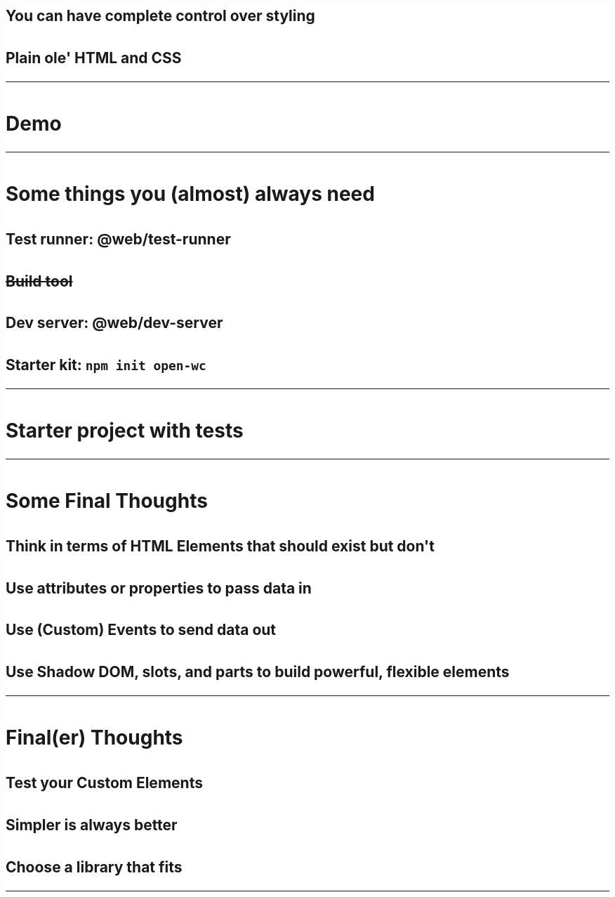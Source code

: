 ## You can have complete control over styling
## Plain ole' HTML and CSS
---
# Demo
---
# Some things you (almost) always need
## Test runner: @web/test-runner
## ~~Build tool~~
## Dev server: @web/dev-server
## Starter kit: `npm init open-wc`
---
# Starter project with tests
---
# Some Final Thoughts
## Think in terms of HTML Elements that should exist but don't
## Use attributes or properties to pass data in
## Use (Custom) Events to send data out
## Use Shadow DOM, slots, and parts to build powerful, flexible elements
---
# Final(er) Thoughts
## Test your Custom Elements
## Simpler is always better
## Choose a library that fits
---

